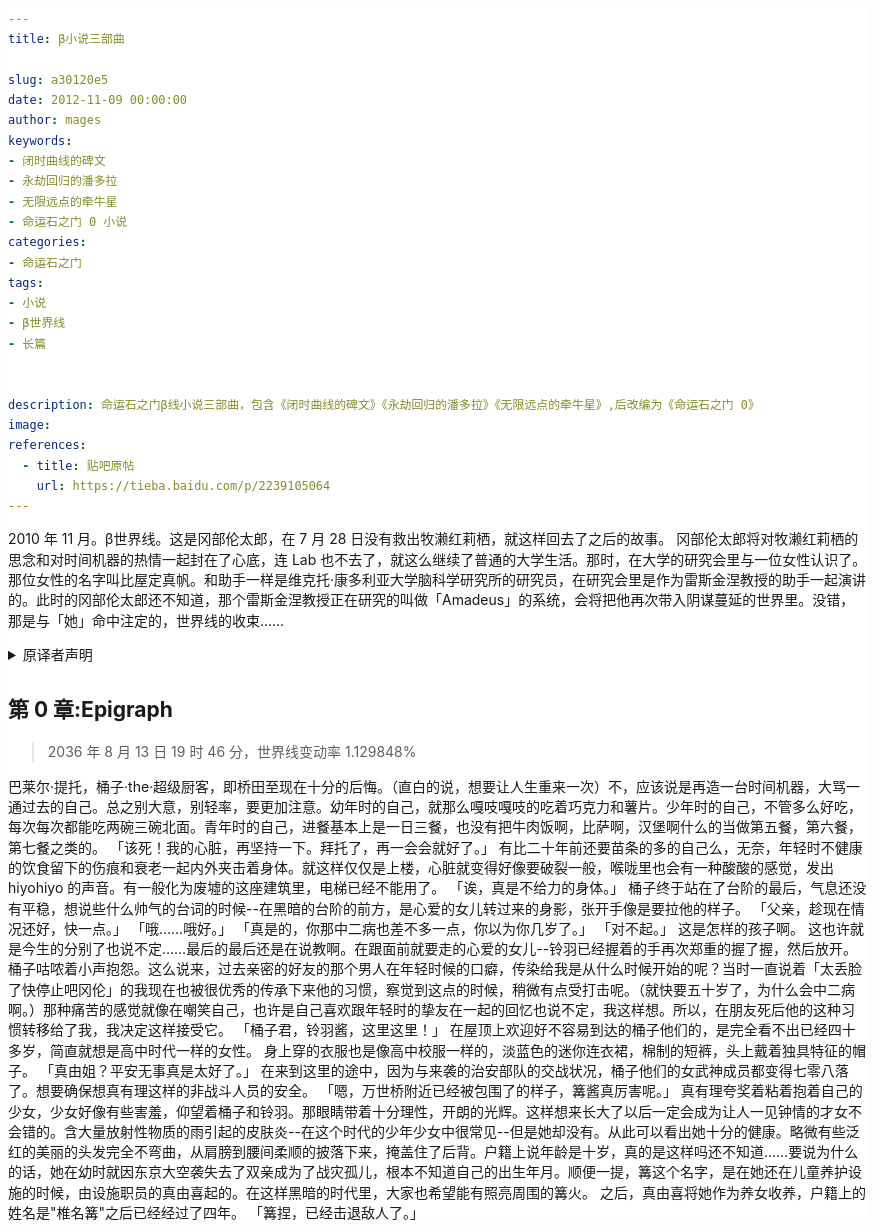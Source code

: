 ```yaml
---
title: β小说三部曲

slug: a30120e5
date: 2012-11-09 00:00:00
author: mages
keywords:
- 闭时曲线的碑文
- 永劫回归的潘多拉
- 无限远点的牵牛星
- 命运石之门 0 小说
categories:
- 命运石之门
tags:
- 小说
- β世界线
- 长篇


description: 命运石之门β线小说三部曲，包含《闭时曲线的碑文》《永劫回归的潘多拉》《无限远点的牵牛星》,后改编为《命运石之门 0》
image:
references:
  - title: 贴吧原帖
    url: https://tieba.baidu.com/p/2239105064
---
```

2010 年 11 月。β世界线。这是冈部伦太郎，在 7 月 28 日没有救出牧濑红莉栖，就这样回去了之后的故事。
冈部伦太郎将对牧濑红莉栖的思念和对时间机器的热情一起封在了心底，连 Lab 也不去了，就这么继续了普通的大学生活。那时，在大学的研究会里与一位女性认识了。那位女性的名字叫比屋定真帆。和助手一样是维克托·康多利亚大学脑科学研究所的研究员，在研究会里是作为雷斯金涅教授的助手一起演讲的。此时的冈部伦太郎还不知道，那个雷斯金涅教授正在研究的叫做「Amadeus」的系统，会将把他再次带入阴谋蔓延的世界里。没错，那是与「她」命中注定的，世界线的收束……

<details class="note details"><summary>原译者声明</summary></details><p>

## 第 0 章:Epigraph
>  2036 年 8 月 13 日 19 时 46 分，世界线变动率 1.129848% 

巴莱尔·提托，桶子·the·超级厨客，即桥田至现在十分的后悔。（直白的说，想要让人生重来一次）不，应该说是再造一台时间机器，大骂一通过去的自己。总之别大意，别轻率，要更加注意。幼年时的自己，就那么嘎吱嘎吱的吃着巧克力和薯片。少年时的自己，不管多么好吃，每次每次都能吃两碗三碗北面。青年时的自己，进餐基本上是一日三餐，也没有把牛肉饭啊，比萨啊，汉堡啊什么的当做第五餐，第六餐，第七餐之类的。
「该死！我的心脏，再坚持一下。拜托了，再一会会就好了。」
有比二十年前还要苗条的多的自己么，无奈，年轻时不健康的饮食留下的伤痕和衰老一起内外夹击着身体。就这样仅仅是上楼，心脏就变得好像要破裂一般，喉咙里也会有一种酸酸的感觉，发出 hiyohiyo 的声音。有一般化为废墟的这座建筑里，电梯已经不能用了。
「诶，真是不给力的身体。」
桶子终于站在了台阶的最后，气息还没有平稳，想说些什么帅气的台词的时候--在黑暗的台阶的前方，是心爱的女儿转过来的身影，张开手像是要拉他的样子。
「父亲，趁现在情况还好，快一点。」
「哦……哦好。」
「真是的，你那中二病也差不多一点，你以为你几岁了。」
「对不起。」
这是怎样的孩子啊。
这也许就是今生的分别了也说不定……最后的最后还是在说教啊。在跟面前就要走的心爱的女儿--铃羽已经握着的手再次郑重的握了握，然后放开。桶子咕哝着小声抱怨。这么说来，过去亲密的好友的那个男人在年轻时候的口癖，传染给我是从什么时候开始的呢？当时一直说着「太丢脸了快停止吧冈伦」的我现在也被很优秀的传承下来他的习惯，察觉到这点的时候，稍微有点受打击呢。（就快要五十岁了，为什么会中二病啊。）那种痛苦的感觉就像在嘲笑自己，也许是自己喜欢跟年轻时的挚友在一起的回忆也说不定，我这样想。所以，在朋友死后他的这种习惯转移给了我，我决定这样接受它。
「桶子君，铃羽酱，这里这里！」
在屋顶上欢迎好不容易到达的桶子他们的，是完全看不出已经四十多岁，简直就想是高中时代一样的女性。
身上穿的衣服也是像高中校服一样的，淡蓝色的迷你连衣裙，棉制的短裤，头上戴着独具特征的帽子。
「真由姐？平安无事真是太好了。」
在来到这里的途中，因为与来袭的治安部队的交战状况，桶子他们的女武神成员都变得七零八落了。想要确保想真有理这样的非战斗人员的安全。
「嗯，万世桥附近已经被包围了的样子，篝酱真厉害呢。」
真有理夸奖着粘着抱着自己的少女，少女好像有些害羞，仰望着桶子和铃羽。那眼睛带着十分理性，开朗的光辉。这样想来长大了以后一定会成为让人一见钟情的才女不会错的。含大量放射性物质的雨引起的皮肤炎--在这个时代的少年少女中很常见--但是她却没有。从此可以看出她十分的健康。略微有些泛红的美丽的头发完全不弯曲，从肩膀到腰间柔顺的披落下来，掩盖住了后背。户籍上说年龄是十岁，真的是这样吗还不知道……要说为什么的话，她在幼时就因东京大空袭失去了双亲成为了战灾孤儿，根本不知道自己的出生年月。顺便一提，篝这个名字，是在她还在儿童养护设施的时候，由设施职员的真由喜起的。在这样黑暗的时代里，大家也希望能有照亮周围的篝火。
之后，真由喜将她作为养女收养，户籍上的姓名是"椎名篝"之后已经经过了四年。
「篝捏，已经击退敌人了。」